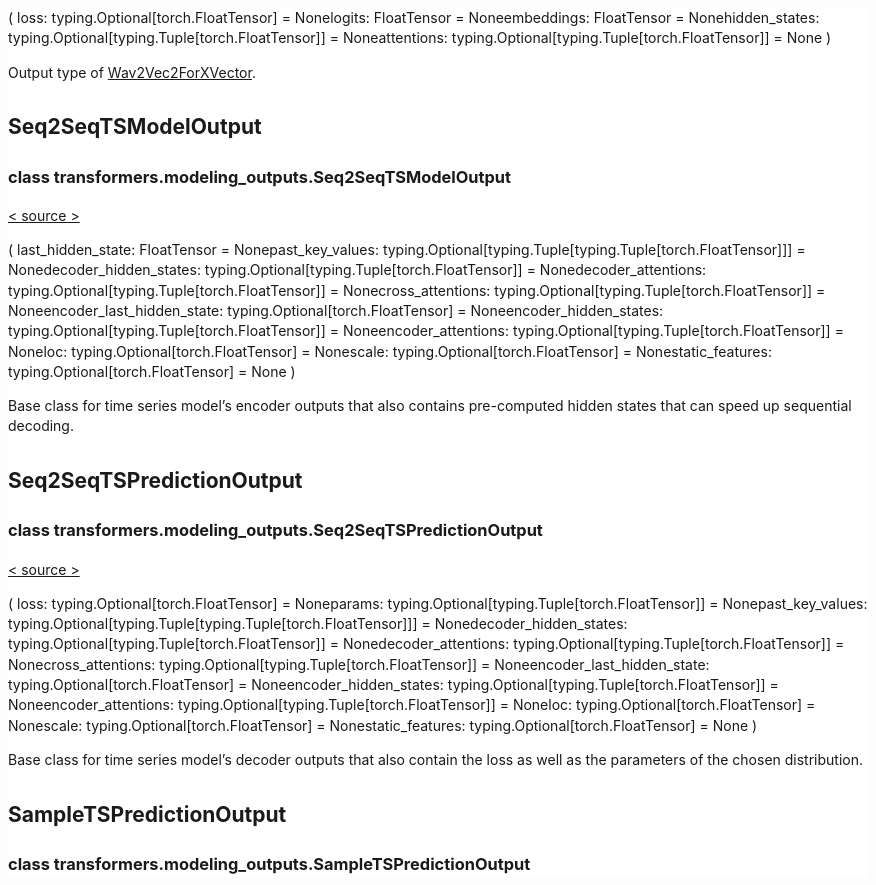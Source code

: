 ( loss: typing.Optional\[torch.FloatTensor\] = Nonelogits: FloatTensor = Noneembeddings: FloatTensor = Nonehidden\_states: typing.Optional\[typing.Tuple\[torch.FloatTensor\]\] = Noneattentions: typing.Optional\[typing.Tuple\[torch.FloatTensor\]\] = None )

Output type of [Wav2Vec2ForXVector](/docs/transformers/v4.34.0/en/model_doc/wav2vec2#transformers.Wav2Vec2ForXVector).

## Seq2SeqTSModelOutput

### class transformers.modeling\_outputs.Seq2SeqTSModelOutput

[< source \>](https://github.com/huggingface/transformers/blob/v4.34.0/src/transformers/modeling_outputs.py#L1471)

( last\_hidden\_state: FloatTensor = Nonepast\_key\_values: typing.Optional\[typing.Tuple\[typing.Tuple\[torch.FloatTensor\]\]\] = Nonedecoder\_hidden\_states: typing.Optional\[typing.Tuple\[torch.FloatTensor\]\] = Nonedecoder\_attentions: typing.Optional\[typing.Tuple\[torch.FloatTensor\]\] = Nonecross\_attentions: typing.Optional\[typing.Tuple\[torch.FloatTensor\]\] = Noneencoder\_last\_hidden\_state: typing.Optional\[torch.FloatTensor\] = Noneencoder\_hidden\_states: typing.Optional\[typing.Tuple\[torch.FloatTensor\]\] = Noneencoder\_attentions: typing.Optional\[typing.Tuple\[torch.FloatTensor\]\] = Noneloc: typing.Optional\[torch.FloatTensor\] = Nonescale: typing.Optional\[torch.FloatTensor\] = Nonestatic\_features: typing.Optional\[torch.FloatTensor\] = None )

Base class for time series model’s encoder outputs that also contains pre-computed hidden states that can speed up sequential decoding.

## Seq2SeqTSPredictionOutput

### class transformers.modeling\_outputs.Seq2SeqTSPredictionOutput

[< source \>](https://github.com/huggingface/transformers/blob/v4.34.0/src/transformers/modeling_outputs.py#L1543)

( loss: typing.Optional\[torch.FloatTensor\] = Noneparams: typing.Optional\[typing.Tuple\[torch.FloatTensor\]\] = Nonepast\_key\_values: typing.Optional\[typing.Tuple\[typing.Tuple\[torch.FloatTensor\]\]\] = Nonedecoder\_hidden\_states: typing.Optional\[typing.Tuple\[torch.FloatTensor\]\] = Nonedecoder\_attentions: typing.Optional\[typing.Tuple\[torch.FloatTensor\]\] = Nonecross\_attentions: typing.Optional\[typing.Tuple\[torch.FloatTensor\]\] = Noneencoder\_last\_hidden\_state: typing.Optional\[torch.FloatTensor\] = Noneencoder\_hidden\_states: typing.Optional\[typing.Tuple\[torch.FloatTensor\]\] = Noneencoder\_attentions: typing.Optional\[typing.Tuple\[torch.FloatTensor\]\] = Noneloc: typing.Optional\[torch.FloatTensor\] = Nonescale: typing.Optional\[torch.FloatTensor\] = Nonestatic\_features: typing.Optional\[torch.FloatTensor\] = None )

Base class for time series model’s decoder outputs that also contain the loss as well as the parameters of the chosen distribution.

## SampleTSPredictionOutput

### class transformers.modeling\_outputs.SampleTSPredictionOutput
